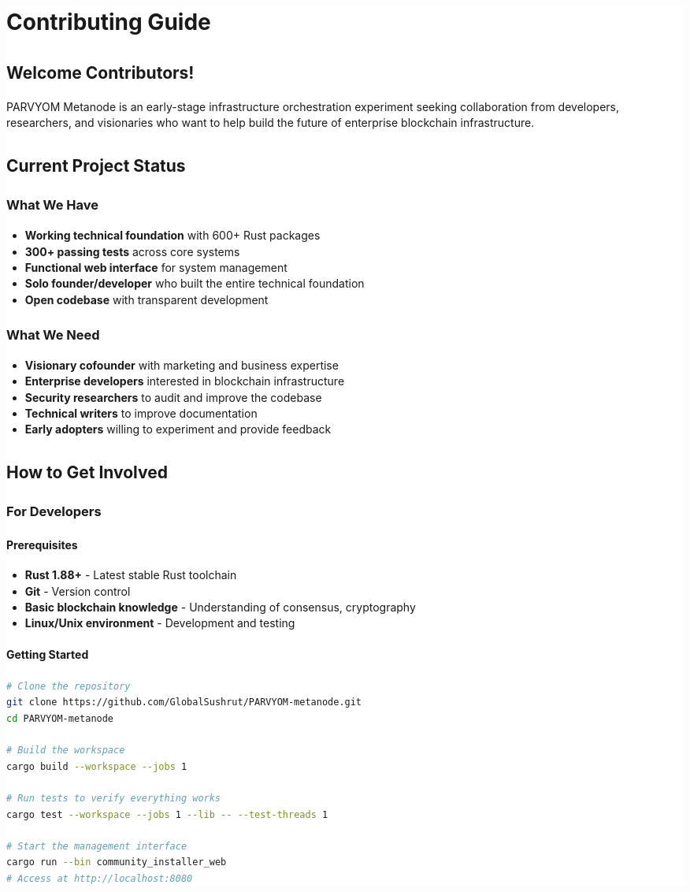 # Contributing Guide

## Welcome Contributors!

PARVYOM Metanode is an early-stage infrastructure orchestration experiment seeking collaboration from developers, researchers, and visionaries who want to help build the future of enterprise blockchain infrastructure.

## Current Project Status

### What We Have
- **Working technical foundation** with 600+ Rust packages
- **300+ passing tests** across core systems
- **Functional web interface** for system management
- **Solo founder/developer** who built the entire technical foundation
- **Open codebase** with transparent development

### What We Need
- **Visionary cofounder** with marketing and business expertise
- **Enterprise developers** interested in blockchain infrastructure
- **Security researchers** to audit and improve the codebase
- **Technical writers** to improve documentation
- **Early adopters** willing to experiment and provide feedback

## How to Get Involved

### For Developers

#### Prerequisites
- **Rust 1.88+** - Latest stable Rust toolchain
- **Git** - Version control
- **Basic blockchain knowledge** - Understanding of consensus, cryptography
- **Linux/Unix environment** - Development and testing

#### Getting Started
```bash
# Clone the repository
git clone https://github.com/GlobalSushrut/PARVYOM-metanode.git
cd PARVYOM-metanode

# Build the workspace
cargo build --workspace --jobs 1

# Run tests to verify everything works
cargo test --workspace --jobs 1 --lib -- --test-threads 1

# Start the management interface
cargo run --bin community_installer_web
# Access at http://localhost:8080
```
